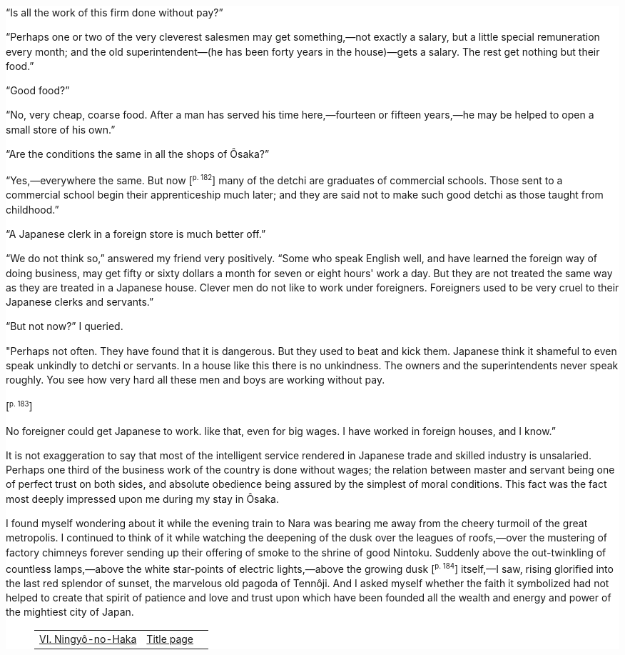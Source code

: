 “Is all the work of this firm done without pay?”

“Perhaps one or two of the very cleverest salesmen may get something,—not exactly a salary, but a little special remuneration every month; and the old superintendent—(he has been forty years in the house)—gets a salary. The rest get nothing but their food.”

“Good food?”

“No, very cheap, coarse food. After a man has served his time here,—fourteen or fifteen years,—he may be helped to open a small store of his own.”

“Are the conditions the same in all the shops of Ôsaka?”

“Yes,—everywhere the same. But now <span id="p182">[<sup><small>p. 182</small></sup>]</span> many of the detchi are graduates of commercial schools. Those sent to a commercial school begin their apprenticeship much later; and they are said not to make such good detchi as those taught from childhood.”

“A Japanese clerk in a foreign store is much better off.”

“We do not think so,” answered my friend very positively. “Some who speak English well, and have learned the foreign way of doing business, may get fifty or sixty dollars a month for seven or eight hours' work a day. But they are not treated the same way as they are treated in a Japanese house. Clever men do not like to work under foreigners. Foreigners used to be very cruel to their Japanese clerks and servants.”

“But not now?” I queried.

"Perhaps not often. They have found that it is dangerous. But they used to beat and kick them. Japanese think it shameful to even speak unkindly to detchi or servants. In a house like this there is no unkindness. The owners and the superintendents never speak roughly. You see how very hard all these men and boys are working without pay.

<span id="p183">[<sup><small>p. 183</small></sup>]</span>

No foreigner could get Japanese to work. like that, even for big wages. I have worked in foreign houses, and I know.”

It is not exaggeration to say that most of the intelligent service rendered in Japanese trade and skilled industry is unsalaried. Perhaps one third of the business work of the country is done without wages; the relation between master and servant being one of perfect trust on both sides, and absolute obedience being assured by the simplest of moral conditions. This fact was the fact most deeply impressed upon me during my stay in Ôsaka.

I found myself wondering about it while the evening train to Nara was bearing me away from the cheery turmoil of the great metropolis. I continued to think of it while watching the deepening of the dusk over the leagues of roofs,—over the mustering of factory chimneys forever sending up their offering of smoke to the shrine of good Nintoku. Suddenly above the out-twinkling of countless lamps,—above the white star-points of electric lights,—above the growing dusk <span id="p184">[<sup><small>p. 184</small></sup>]</span> itself,—I saw, rising glorified into the last red splendor of sunset, the marvelous old pagoda of Tennôji. And I asked myself whether the faith it symbolized had not helped to create that spirit of patience and love and trust upon which have been founded all the wealth and energy and power of the mightiest city of Japan.

<figure class="table chapter-navigator">
  <table>
    <tbody>
      <tr>
        <td>
        <a href="/en/book/Buddhism/Gleanings_In_Buddha_Fields/6">
          <span class="mdi mdi-arrow-left-drop-circle"></span><span class="pl-2">VI. Ningyô-no-Haka</span>
        </a>
        </td>
        <td>
        <a href="/en/book/Buddhism/Gleanings_In_Buddha_Fields">
          <span class="mdi mdi-book-open-variant"></span><span class="pl-2">Title page</span>
        </a>
        </td>
        <td>
        <a href="/en/book/Buddhism/Gleanings_In_Buddha_Fields/8">

[^1]: There are upwards of four hundred commercial companies in Ôsaka.
[^1]: The foreign legations left Ôsaka to take shelter at Kobé in 1868, during the civil war; for they could not be very well protected by their men-of-war in Ôsaka. Kobé once settled, the advantages offered by its deep harbor settled the fate of the Ôsaka Concession.
[^1]: In Japanese popular legend, Daruma (Bodhidharma), the great Buddhist patriarch and missionary, is said to have lost his legs during a meditation which lasted uninterruptedly for nine years. A common child's toy is a comical figure of Daruma, without legs, and so weighted within that, no matter how thrown down, it will always assume an upright position.
[^1]: They defend the four quarters of the world. In Japanese their names are Jikoku, Komoku, Zocho, Bishamon (or Tamon);—in Sanscrit, Dhritarashtra, Virupaksha, Virudhaka, and Vaisravana,—the Kuvera of Brahmanism.
[^1]: The division of the sect during the seventeenth century into two branches had a political, not a religious cause; and the sections remain religiously united. Their abbots are of Imperial descent, whence their title of Monzeki, or Imperial Offspring. Travelers may observe that the walls inclosing the temple grounds of this sect bear the same decorative mouldings as those of the walls of the Imperial residences.
[^1]: This has been especially the case since the abrogation p. 166 of the civil laws forbidding priests to marry. The wives of the priests of other sects than the Shinshû are called by a humorous and not very respectful appellation.
[^1]: See Professor Chamberlain's translation of the Kojiki, section CXXI.
[^1]: That is, a bottle containing one sho,—about a quart and a half.
[^1]: Although tanuki is commonly translated by “badger,” the creature so called is not a real badger, but a kind of fruit-fox. It is also termed the “raccoon-faced dog.” The true badger is, however, also found in Japan.